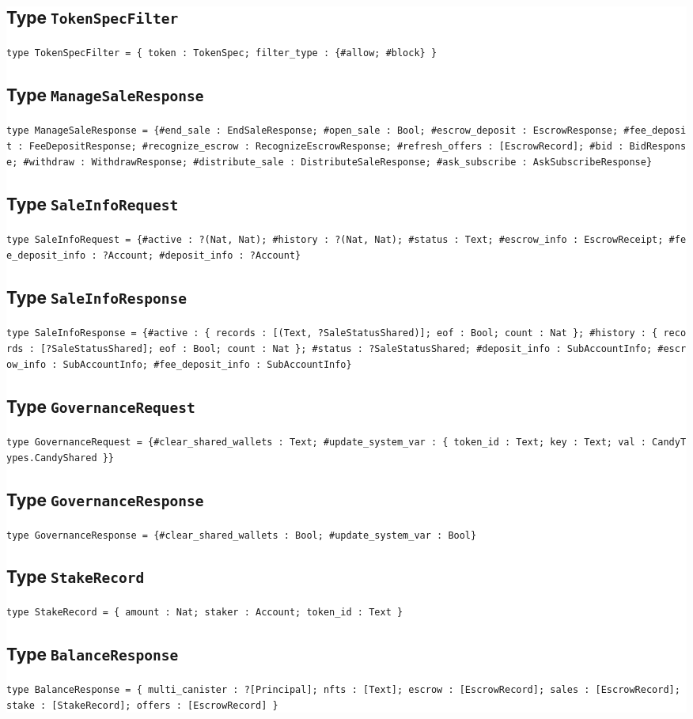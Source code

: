## Type `TokenSpecFilter`
``` motoko no-repl
type TokenSpecFilter = { token : TokenSpec; filter_type : {#allow; #block} }
```


## Type `ManageSaleResponse`
``` motoko no-repl
type ManageSaleResponse = {#end_sale : EndSaleResponse; #open_sale : Bool; #escrow_deposit : EscrowResponse; #fee_deposit : FeeDepositResponse; #recognize_escrow : RecognizeEscrowResponse; #refresh_offers : [EscrowRecord]; #bid : BidResponse; #withdraw : WithdrawResponse; #distribute_sale : DistributeSaleResponse; #ask_subscribe : AskSubscribeResponse}
```


## Type `SaleInfoRequest`
``` motoko no-repl
type SaleInfoRequest = {#active : ?(Nat, Nat); #history : ?(Nat, Nat); #status : Text; #escrow_info : EscrowReceipt; #fee_deposit_info : ?Account; #deposit_info : ?Account}
```


## Type `SaleInfoResponse`
``` motoko no-repl
type SaleInfoResponse = {#active : { records : [(Text, ?SaleStatusShared)]; eof : Bool; count : Nat }; #history : { records : [?SaleStatusShared]; eof : Bool; count : Nat }; #status : ?SaleStatusShared; #deposit_info : SubAccountInfo; #escrow_info : SubAccountInfo; #fee_deposit_info : SubAccountInfo}
```


## Type `GovernanceRequest`
``` motoko no-repl
type GovernanceRequest = {#clear_shared_wallets : Text; #update_system_var : { token_id : Text; key : Text; val : CandyTypes.CandyShared }}
```


## Type `GovernanceResponse`
``` motoko no-repl
type GovernanceResponse = {#clear_shared_wallets : Bool; #update_system_var : Bool}
```


## Type `StakeRecord`
``` motoko no-repl
type StakeRecord = { amount : Nat; staker : Account; token_id : Text }
```


## Type `BalanceResponse`
``` motoko no-repl
type BalanceResponse = { multi_canister : ?[Principal]; nfts : [Text]; escrow : [EscrowRecord]; sales : [EscrowRecord]; stake : [StakeRecord]; offers : [EscrowRecord] }
```
